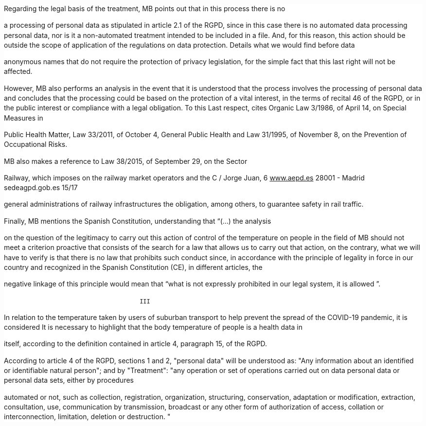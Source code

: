 Regarding the legal basis of the treatment, MB points out that in this process there is no

a processing of personal data as stipulated in article 2.1
of the RGPD, since in this case there is no automated data processing
personal data, nor is it a non-automated treatment intended to be included in a
file. And, for this reason, this action should be outside the scope of application
of the regulations on data protection. Details what we would find before data

anonymous names that do not require the protection of privacy legislation, for the
simple fact that this last right will not be affected.

However, MB also performs an analysis in the event that it is understood that the
process involves the processing of personal data and concludes that the processing
could be based on the protection of a vital interest, in the terms of recital
46 of the RGPD, or in the public interest or compliance with a legal obligation. To this
Last respect, cites Organic Law 3/1986, of April 14, on Special Measures in

Public Health Matter, Law 33/2011, of October 4, General Public Health and
Law 31/1995, of November 8, on the Prevention of Occupational Risks.

MB also makes a reference to Law 38/2015, of September 29, on the Sector

Railway, which imposes on the railway market operators and the
C / Jorge Juan, 6 www.aepd.es
28001 - Madrid sedeagpd.gob.es 15/17

general administrations of railway infrastructures the obligation, among others,
to guarantee safety in rail traffic.

Finally, MB mentions the Spanish Constitution, understanding that “(…) the analysis

on the question of the legitimacy to carry out this action of control of the
temperature on people in the field of MB should not meet a criterion
proactive that consists of the search for a law that allows us to carry out that
action, on the contrary, what we will have to verify is that there is no law that
prohibits such conduct since, in accordance with the principle of legality in force in our
country and recognized in the Spanish Constitution (CE), in different articles, the

negative linkage of this principle would mean that “what is not expressly
prohibited in our legal system, it is allowed ”.

                                           III

In relation to the temperature taken by users of suburban transport to
help prevent the spread of the COVID-19 pandemic, it is considered
It is necessary to highlight that the body temperature of people is a health data in

itself, according to the definition contained in article 4, paragraph 15, of the RGPD.

According to article 4 of the RGPD, sections 1 and 2, "personal data" will be understood as:
"Any information about an identified or identifiable natural person"; and by
"Treatment": "any operation or set of operations carried out on data
personal data or personal data sets, either by procedures

automated or not, such as collection, registration, organization, structuring,
conservation, adaptation or modification, extraction, consultation, use,
communication by transmission, broadcast or any other form of authorization of
access, collation or interconnection, limitation, deletion or destruction. "
